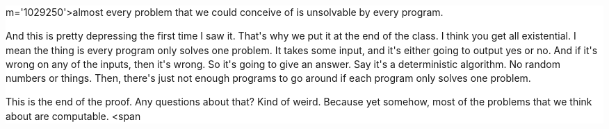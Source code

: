   m='1029250'>almost</span> <span m='1029770'>every</span> <span
  m='1030910'>problem</span> <span m='1031369'>that</span> <span
  m='1031510'>we</span> <span m='1031650'>could</span> <span
  m='1032470'>conceive</span> <span m='1032890'>of</span> <span
  m='1034079'>is</span> <span m='1034220'>unsolvable</span> <span
  m='1035569'>by</span> <span m='1035890'>every</span> <span
  m='1036240'>program.</span> </p><p><span m='1050600'>And</span> <span
  m='1051245'>this</span> <span m='1051570'>is</span> <span
  m='1051690'>pretty</span> <span m='1051910'>depressing</span> <span
  m='1052460'>the</span> <span m='1052520'>first</span> <span
  m='1052760'>time</span> <span m='1053000'>I saw</span> <span
  m='1053240'>it.</span> <span m='1053690'>That's</span> <span
  m='1053840'>why</span> <span m='1053940'>we</span> <span m='1054060'>put
  it</span> <span m='1054220'>at</span> <span m='1054330'>the</span> <span
  m='1054430'>end of</span> <span m='1054630'>the</span> <span
  m='1054720'>class.</span> <span m='1057950'>I think</span> <span
  m='1058120'>you</span> <span m='1058390'>get</span> <span
  m='1058560'>all</span> <span m='1058760'>existential.</span> <span
  m='1060160'>I</span> <span m='1060250'>mean</span> <span
  m='1060400'>the</span> <span m='1060480'>thing</span> <span
  m='1060710'>is</span> <span m='1060920'>every</span> <span
  m='1061210'>program</span> <span m='1061810'>only</span> <span
  m='1062040'>solves</span> <span m='1062370'>one</span> <span
  m='1062720'>problem.</span> <span m='1063370'>It</span> <span
  m='1063510'>takes</span> <span m='1063720'>some</span> <span
  m='1063890'>input,</span> <span m='1064270'>and it's</span> <span
  m='1064490'>either</span> <span m='1064700'>going</span> <span
  m='1064800'>to</span> <span m='1064880'>output</span> <span
  m='1065180'>yes</span> <span m='1065390'>or</span> <span
  m='1065460'>no.</span> <span m='1066260'>And</span> <span
  m='1066410'>if</span> <span m='1066510'>it's</span> <span
  m='1066660'>wrong</span> <span m='1066990'>on</span> <span
  m='1067080'>any</span> <span m='1067300'>of</span> <span
  m='1067350'>the</span> <span m='1067440'>inputs,</span> <span
  m='1067880'>then</span> <span m='1068020'>it's</span> <span
  m='1068150'>wrong.</span> <span m='1068580'>So</span> <span
  m='1068830'>it's</span> <span m='1069440'>going</span> <span
  m='1069570'>to</span> <span m='1069620'>give</span> <span
  m='1069790'>an</span> <span m='1069880'>answer.</span> <span
  m='1071010'>Say</span> <span m='1071140'>it's a</span> <span
  m='1071270'>deterministic</span> <span m='1072180'>algorithm.</span> <span
  m='1072570'>No</span> <span m='1072750'>random</span> <span
  m='1073060'>numbers</span> <span m='1073500'>or</span> <span
  m='1073610'>things.</span> <span m='1075950'>Then,</span> <span
  m='1076500'>there's</span> <span m='1076640'>just</span> <span
  m='1076810'>not</span> <span m='1077020'>enough</span> <span
  m='1077250'>programs</span> <span m='1077670'>to</span> <span
  m='1077760'>go</span> <span m='1077850'>around if</span> <span
  m='1078290'>each</span> <span m='1078430'>program</span> <span
  m='1078810'>only</span> <span m='1078980'>solves</span> <span
  m='1079270'>one</span> <span m='1079470'>problem.</span> </p><p><span
  m='1081800'>This is</span> <span m='1082010'>the</span> <span
  m='1082110'>end</span> <span m='1082240'>of</span> <span
  m='1082290'>the</span> <span m='1082380'>proof.</span> <span
  m='1082610'>Any</span> <span m='1082850'>questions</span> <span
  m='1083280'>about</span> <span m='1083490'>that?</span> <span
  m='1085110'>Kind</span> <span m='1085420'>of</span> <span
  m='1085480'>weird.</span> <span m='1087390'>Because</span> <span
  m='1087710'>yet</span> <span m='1087920'>somehow,</span> <span
  m='1088350'>most</span> <span m='1088640'>of</span> <span
  m='1088690'>the</span> <span m='1088780'>problems</span> <span
  m='1089230'>that</span> <span m='1089360'>we</span> <span
  m='1089610'>think</span> <span m='1089860'>about</span> <span
  m='1090390'>are</span> <span m='1090560'>computable.</span> <span